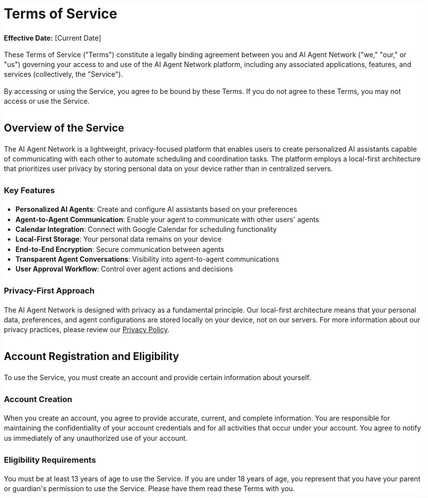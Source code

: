 # Terms of Service

**Effective Date:** [Current Date]

These Terms of Service ("Terms") constitute a legally binding agreement between you and AI Agent Network ("we," "our," or "us") governing your access to and use of the AI Agent Network platform, including any associated applications, features, and services (collectively, the "Service").

By accessing or using the Service, you agree to be bound by these Terms. If you do not agree to these Terms, you may not access or use the Service.

## Overview of the Service

The AI Agent Network is a lightweight, privacy-focused platform that enables users to create personalized AI assistants capable of communicating with each other to automate scheduling and coordination tasks. The platform employs a local-first architecture that prioritizes user privacy by storing personal data on your device rather than in centralized servers.

### Key Features

- **Personalized AI Agents**: Create and configure AI assistants based on your preferences
- **Agent-to-Agent Communication**: Enable your agent to communicate with other users' agents
- **Calendar Integration**: Connect with Google Calendar for scheduling functionality
- **Local-First Storage**: Your personal data remains on your device
- **End-to-End Encryption**: Secure communication between agents
- **Transparent Agent Conversations**: Visibility into agent-to-agent communications
- **User Approval Workflow**: Control over agent actions and decisions

### Privacy-First Approach

The AI Agent Network is designed with privacy as a fundamental principle. Our local-first architecture means that your personal data, preferences, and agent configurations are stored locally on your device, not on our servers. For more information about our privacy practices, please review our [Privacy Policy](privacy-policy.md).

## Account Registration and Eligibility

To use the Service, you must create an account and provide certain information about yourself.

### Account Creation

When you create an account, you agree to provide accurate, current, and complete information. You are responsible for maintaining the confidentiality of your account credentials and for all activities that occur under your account. You agree to notify us immediately of any unauthorized use of your account.

### Eligibility Requirements

You must be at least 13 years of age to use the Service. If you are under 18 years of age, you represent that you have your parent or guardian's permission to use the Service. Please have them read these Terms with you.
